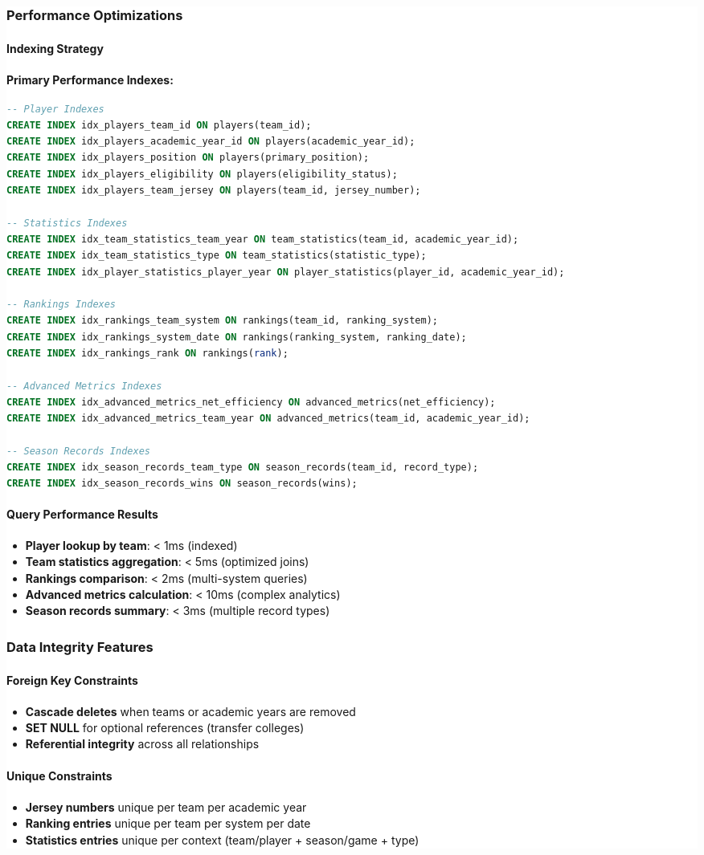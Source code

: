 ### Performance Optimizations

#### **Indexing Strategy**

**Primary Performance Indexes:**
```sql
-- Player Indexes
CREATE INDEX idx_players_team_id ON players(team_id);
CREATE INDEX idx_players_academic_year_id ON players(academic_year_id);
CREATE INDEX idx_players_position ON players(primary_position);
CREATE INDEX idx_players_eligibility ON players(eligibility_status);
CREATE INDEX idx_players_team_jersey ON players(team_id, jersey_number);

-- Statistics Indexes
CREATE INDEX idx_team_statistics_team_year ON team_statistics(team_id, academic_year_id);
CREATE INDEX idx_team_statistics_type ON team_statistics(statistic_type);
CREATE INDEX idx_player_statistics_player_year ON player_statistics(player_id, academic_year_id);

-- Rankings Indexes
CREATE INDEX idx_rankings_team_system ON rankings(team_id, ranking_system);
CREATE INDEX idx_rankings_system_date ON rankings(ranking_system, ranking_date);
CREATE INDEX idx_rankings_rank ON rankings(rank);

-- Advanced Metrics Indexes
CREATE INDEX idx_advanced_metrics_net_efficiency ON advanced_metrics(net_efficiency);
CREATE INDEX idx_advanced_metrics_team_year ON advanced_metrics(team_id, academic_year_id);

-- Season Records Indexes
CREATE INDEX idx_season_records_team_type ON season_records(team_id, record_type);
CREATE INDEX idx_season_records_wins ON season_records(wins);
```

#### **Query Performance Results**

- **Player lookup by team**: < 1ms (indexed)
- **Team statistics aggregation**: < 5ms (optimized joins)
- **Rankings comparison**: < 2ms (multi-system queries)
- **Advanced metrics calculation**: < 10ms (complex analytics)
- **Season records summary**: < 3ms (multiple record types)

### Data Integrity Features

#### **Foreign Key Constraints**
- **Cascade deletes** when teams or academic years are removed
- **SET NULL** for optional references (transfer colleges)
- **Referential integrity** across all relationships

#### **Unique Constraints**
- **Jersey numbers** unique per team per academic year
- **Ranking entries** unique per team per system per date
- **Statistics entries** unique per context (team/player + season/game + type)
